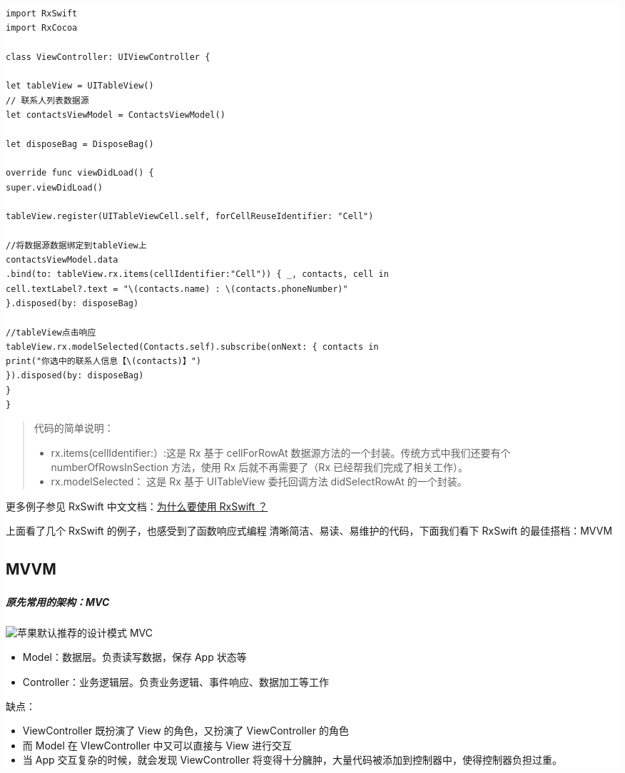 ```
import RxSwift
import RxCocoa

class ViewController: UIViewController {

let tableView = UITableView()
// 联系人列表数据源
let contactsViewModel = ContactsViewModel()

let disposeBag = DisposeBag()

override func viewDidLoad() {
super.viewDidLoad()

tableView.register(UITableViewCell.self, forCellReuseIdentifier: "Cell")

//将数据源数据绑定到tableView上
contactsViewModel.data
.bind(to: tableView.rx.items(cellIdentifier:"Cell")) { _, contacts, cell in
cell.textLabel?.text = "\(contacts.name) : \(contacts.phoneNumber)"
}.disposed(by: disposeBag)

//tableView点击响应
tableView.rx.modelSelected(Contacts.self).subscribe(onNext: { contacts in
print("你选中的联系人信息【\(contacts)】")
}).disposed(by: disposeBag)
}
}
```

> 代码的简单说明：
> - rx.items(cellIdentifier:）:这是 Rx 基于 cellForRowAt 数据源方法的一个封装。传统方式中我们还要有个 numberOfRowsInSection 方法，使用 Rx 后就不再需要了（Rx 已经帮我们完成了相关工作）。
> - rx.modelSelected： 这是 Rx 基于 UITableView 委托回调方法 didSelectRowAt 的一个封装。


更多例子参见 RxSwift 中文文档：[为什么要使用 RxSwift ？](https://beeth0ven.github.io/RxSwift-Chinese-Documentation/content/why_rxswift.html#target-action)


上面看了几个 RxSwift 的例子，也感受到了函数响应式编程 清晰简洁、易读、易维护的代码，下面我们看下 RxSwift 的最佳搭档：MVVM

## MVVM

##### 原先常用的架构：MVC

![苹果默认推荐的设计模式 MVC](https://upload-images.jianshu.io/upload_images/1253108-e1926d607d38e7b7.png?imageMogr2/auto-orient/strip%7CimageView2/2/w/1240)

- Model：数据层。负责读写数据，保存 App 状态等

- Controller：业务逻辑层。负责业务逻辑、事件响应、数据加工等工作


缺点：
- ViewController 既扮演了 View 的角色，又扮演了 ViewController 的角色
- 而 Model 在 VIewController 中又可以直接与 View 进行交互
- 当 App 交互复杂的时候，就会发现 ViewController 将变得十分臃肿，大量代码被添加到控制器中，使得控制器负担过重。
